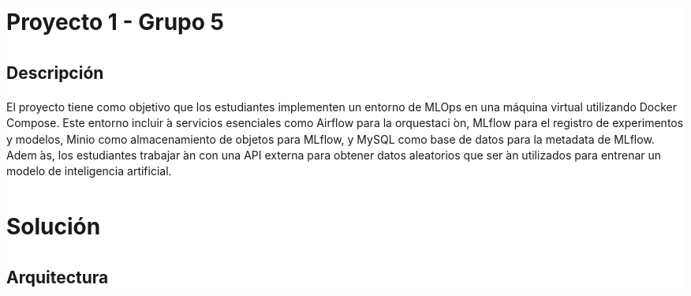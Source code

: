 # Proyecto 1 - Grupo 5

## Descripción
El proyecto tiene como objetivo que los estudiantes implementen un entorno de MLOps en una máquina virtual utilizando Docker Compose. Este entorno incluir ́a servicios esenciales como Airflow para la orquestaci ́on, MLflow para el registro de experimentos y modelos, Minio como almacenamiento de objetos para MLflow, y MySQL como base de datos para la metadata de MLflow. Adem ́as, los estudiantes trabajar ́an con una API externa para obtener datos aleatorios que ser ́an utilizados para entrenar un modelo de inteligencia artificial.


# Solución

## Arquitectura
